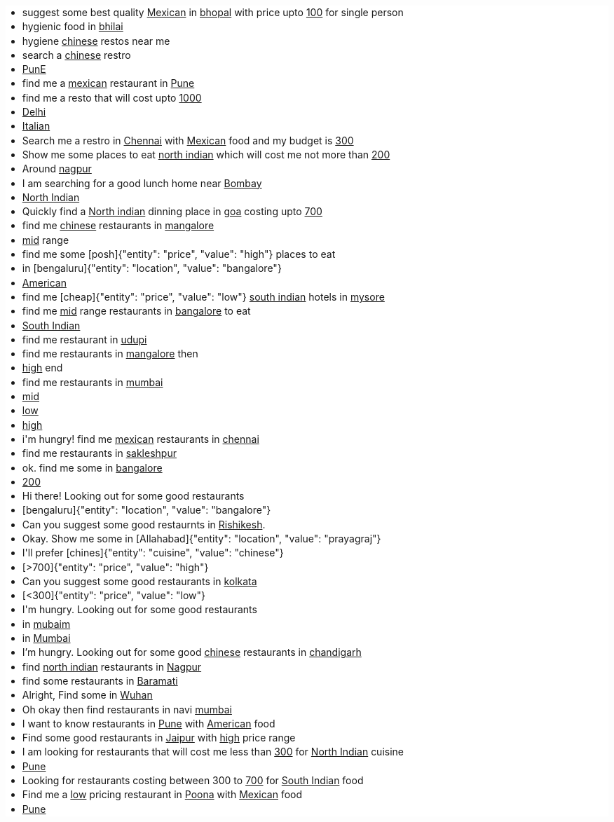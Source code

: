 - suggest some best quality [Mexican](cuisine) in [bhopal](location) with price upto [100](price) for single person
- hygienic food in [bhilai](location)
- hygiene [chinese](cuisine) restos near me
- search a [chinese](cuisine) restro
- [PunE](location)
- find me a [mexican](cuisine) restaurant in [Pune](location)
- find me a resto that will cost upto [1000](price)
- [Delhi](location)
- [Italian](cuisine)
- Search me a restro in [Chennai](location) with [Mexican](cuisine) food and my budget is [300](price)
- Show me some places to eat [north indian](cuisine) which will cost me not more than [200](price)
- Around [nagpur](location)
- I am searching for a good lunch home near [Bombay](location)
- [North Indian](cuisine)
- Quickly find a [North indian](cuisine) dinning place in [goa](location) costing upto [700](price)
- find me [chinese](cuisine) restaurants in [mangalore](location)
- [mid](price) range
- find me some [posh]{"entity": "price", "value": "high"} places to eat
- in [bengaluru]{"entity": "location", "value": "bangalore"}
- [American](cuisine)
- find me [cheap]{"entity": "price", "value": "low"} [south indian](cuisine) hotels in [mysore](location)
- find me [mid](price) range restaurants in [bangalore](location) to eat
- [South Indian](cuisine)
- find me restaurant in [udupi](location)
- find me restaurants in [mangalore](location) then
- [high](price) end
- find me restaurants in [mumbai](location)
- [mid](price)
- [low](price)
- [high](price)
- i'm hungry! find me [mexican](cuisine) restaurants in [chennai](location)
- find me restaurants in [sakleshpur](location)
- ok. find me some in [bangalore](location)
- [200](price)
- Hi there! Looking out for some good restaurants
- [bengaluru]{"entity": "location", "value": "bangalore"}
- Can you suggest some good restaurnts in [Rishikesh](location).
- Okay. Show me some in [Allahabad]{"entity": "location", "value": "prayagraj"}
- I'll prefer [chines]{"entity": "cuisine", "value": "chinese"}
- [>700]{"entity": "price", "value": "high"}
- Can you suggest some good restaurants in [kolkata](location)
- [<300]{"entity": "price", "value": "low"}
- I'm hungry. Looking out for some good restaurants
- in [mubaim](location)
- in [Mumbai](location)
- I’m hungry. Looking out for some good [chinese](cuisine) restaurants in [chandigarh](location)
- find [north indian](cuisine) restaurants in [Nagpur](location)
- find some restaurants in [Baramati](location)
- Alright, Find some in [Wuhan](location)
- Oh okay then find restaurants in navi [mumbai](location)
- I want to know restaurants in [Pune](location) with [American](cuisine) food
- Find some good restaurants in [Jaipur](location) with [high](price) price range
- I am looking for restaurants that will cost me less than [300](price) for [North Indian](cuisine) cuisine
- [Pune](location)
- Looking for restaurants costing between 300 to [700](price) for [South Indian](cuisine) food
- Find me a [low](price) pricing restaurant in [Poona](location) with [Mexican](cuisine) food
- [Pune](location)

